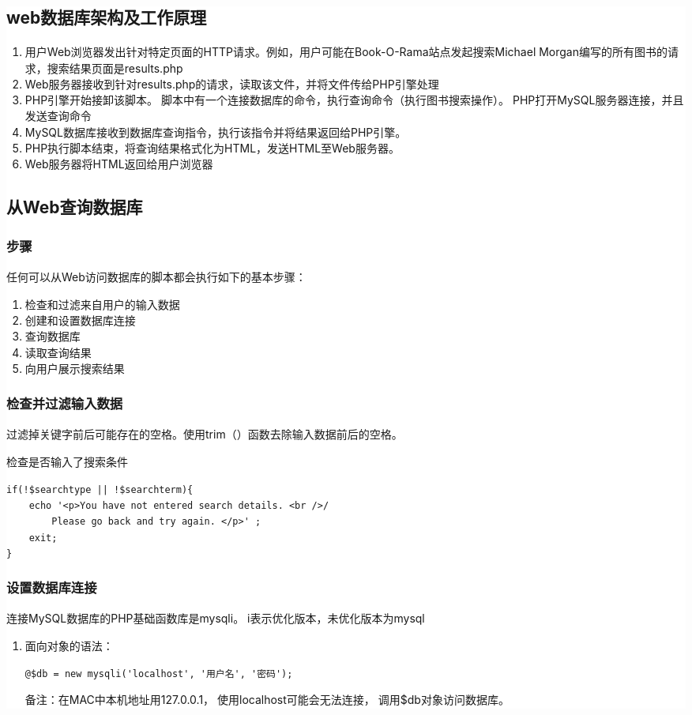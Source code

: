 
<a id="org54c9a92"></a>

## web数据库架构及工作原理

1.  用户Web浏览器发出针对特定页面的HTTP请求。例如，用户可能在Book-O-Rama站点发起搜索Michael Morgan编写的所有图书的请求，搜索结果页面是results.php
2.  Web服务器接收到针对results.php的请求，读取该文件，并将文件传给PHP引擎处理
3.  PHP引擎开始接卸该脚本。 脚本中有一个连接数据库的命令，执行查询命令（执行图书搜索操作）。 PHP打开MySQL服务器连接，并且发送查询命令
4.  MySQL数据库接收到数据库查询指令，执行该指令并将结果返回给PHP引擎。
5.  PHP执行脚本结束，将查询结果格式化为HTML，发送HTML至Web服务器。
6.  Web服务器将HTML返回给用户浏览器


<a id="orgbfce4fe"></a>

## 从Web查询数据库


<a id="orga26938a"></a>

### 步骤

任何可以从Web访问数据库的脚本都会执行如下的基本步骤：

1.  检查和过滤来自用户的输入数据
2.  创建和设置数据库连接
3.  查询数据库
4.  读取查询结果
5.  向用户展示搜索结果


<a id="orgf69e887"></a>

### 检查并过滤输入数据

过滤掉关键字前后可能存在的空格。使用trim（）函数去除输入数据前后的空格。

检查是否输入了搜索条件

    if(!$searchtype || !$searchterm){
        echo '<p>You have not entered search details. <br />/
            Please go back and try again. </p>' ;
        exit;
    }


<a id="org1f73c26"></a>

### 设置数据库连接

连接MySQL数据库的PHP基础函数库是mysqli。 i表示优化版本，未优化版本为mysql

1.  面向对象的语法：

        @$db = new mysqli('localhost', '用户名', '密码');
    
    备注：在MAC中本机地址用127.0.0.1， 使用localhost可能会无法连接， 调用$db对象访问数据库。
